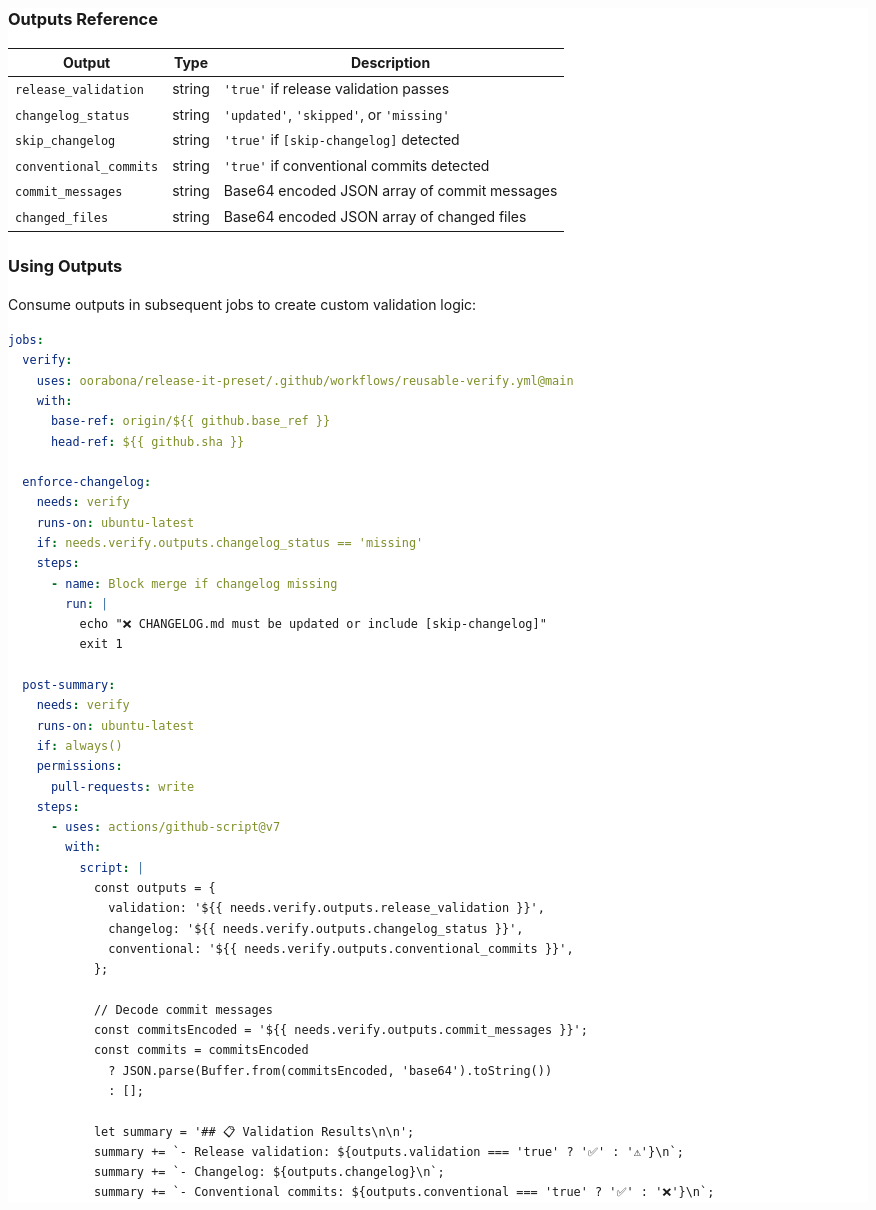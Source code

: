 ### Outputs Reference

| Output | Type | Description |
|--------|------|-------------|
| `release_validation` | string | `'true'` if release validation passes |
| `changelog_status` | string | `'updated'`, `'skipped'`, or `'missing'` |
| `skip_changelog` | string | `'true'` if `[skip-changelog]` detected |
| `conventional_commits` | string | `'true'` if conventional commits detected |
| `commit_messages` | string | Base64 encoded JSON array of commit messages |
| `changed_files` | string | Base64 encoded JSON array of changed files |

### Using Outputs

Consume outputs in subsequent jobs to create custom validation logic:

```yaml
jobs:
  verify:
    uses: oorabona/release-it-preset/.github/workflows/reusable-verify.yml@main
    with:
      base-ref: origin/${{ github.base_ref }}
      head-ref: ${{ github.sha }}

  enforce-changelog:
    needs: verify
    runs-on: ubuntu-latest
    if: needs.verify.outputs.changelog_status == 'missing'
    steps:
      - name: Block merge if changelog missing
        run: |
          echo "❌ CHANGELOG.md must be updated or include [skip-changelog]"
          exit 1

  post-summary:
    needs: verify
    runs-on: ubuntu-latest
    if: always()
    permissions:
      pull-requests: write
    steps:
      - uses: actions/github-script@v7
        with:
          script: |
            const outputs = {
              validation: '${{ needs.verify.outputs.release_validation }}',
              changelog: '${{ needs.verify.outputs.changelog_status }}',
              conventional: '${{ needs.verify.outputs.conventional_commits }}',
            };

            // Decode commit messages
            const commitsEncoded = '${{ needs.verify.outputs.commit_messages }}';
            const commits = commitsEncoded
              ? JSON.parse(Buffer.from(commitsEncoded, 'base64').toString())
              : [];

            let summary = '## 📋 Validation Results\n\n';
            summary += `- Release validation: ${outputs.validation === 'true' ? '✅' : '⚠️'}\n`;
            summary += `- Changelog: ${outputs.changelog}\n`;
            summary += `- Conventional commits: ${outputs.conventional === 'true' ? '✅' : '❌'}\n`;

```